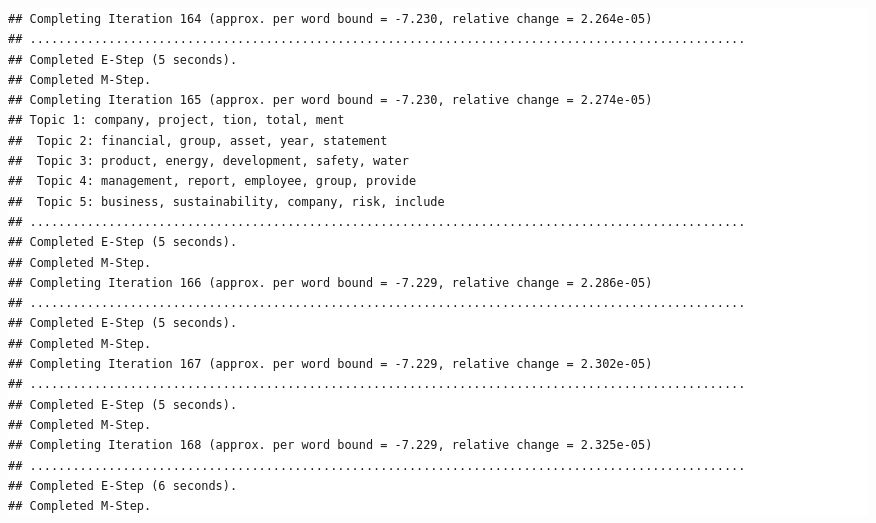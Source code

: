     ## Completing Iteration 164 (approx. per word bound = -7.230, relative change = 2.264e-05) 
    ## ....................................................................................................
    ## Completed E-Step (5 seconds). 
    ## Completed M-Step. 
    ## Completing Iteration 165 (approx. per word bound = -7.230, relative change = 2.274e-05) 
    ## Topic 1: company, project, tion, total, ment 
    ##  Topic 2: financial, group, asset, year, statement 
    ##  Topic 3: product, energy, development, safety, water 
    ##  Topic 4: management, report, employee, group, provide 
    ##  Topic 5: business, sustainability, company, risk, include 
    ## ....................................................................................................
    ## Completed E-Step (5 seconds). 
    ## Completed M-Step. 
    ## Completing Iteration 166 (approx. per word bound = -7.229, relative change = 2.286e-05) 
    ## ....................................................................................................
    ## Completed E-Step (5 seconds). 
    ## Completed M-Step. 
    ## Completing Iteration 167 (approx. per word bound = -7.229, relative change = 2.302e-05) 
    ## ....................................................................................................
    ## Completed E-Step (5 seconds). 
    ## Completed M-Step. 
    ## Completing Iteration 168 (approx. per word bound = -7.229, relative change = 2.325e-05) 
    ## ....................................................................................................
    ## Completed E-Step (6 seconds). 
    ## Completed M-Step. 